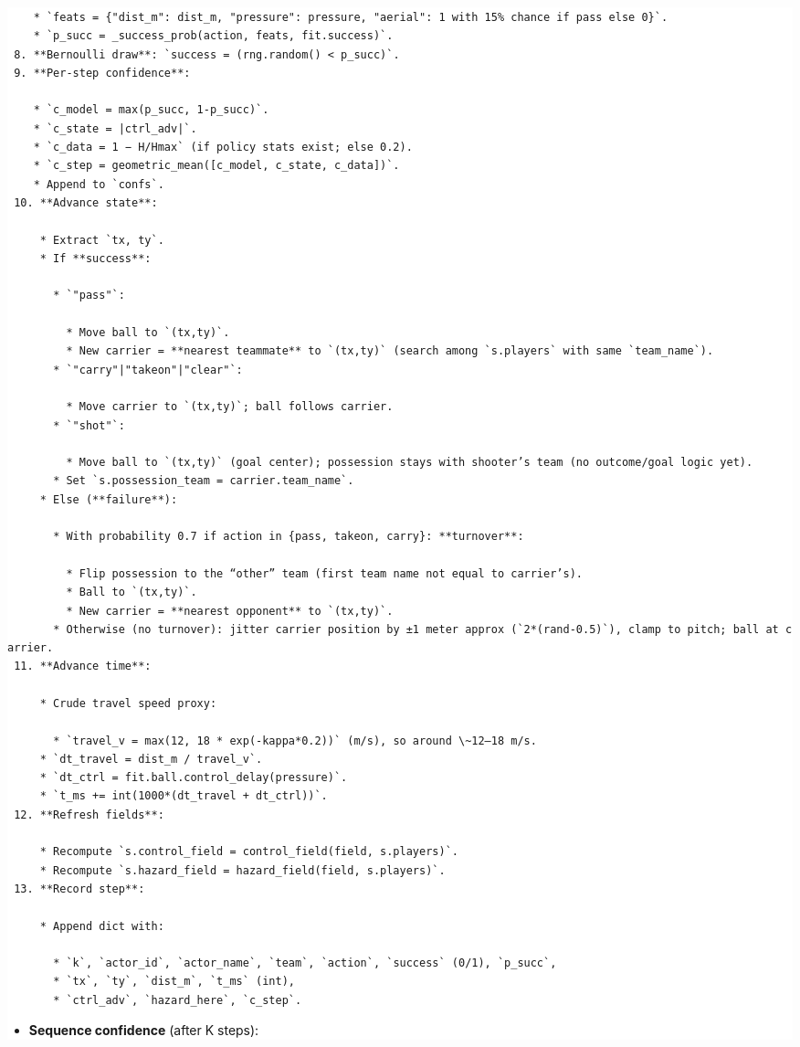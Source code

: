         * `feats = {"dist_m": dist_m, "pressure": pressure, "aerial": 1 with 15% chance if pass else 0}`.
        * `p_succ = _success_prob(action, feats, fit.success)`.
     8. **Bernoulli draw**: `success = (rng.random() < p_succ)`.
     9. **Per-step confidence**:

        * `c_model = max(p_succ, 1-p_succ)`.
        * `c_state = |ctrl_adv|`.
        * `c_data = 1 − H/Hmax` (if policy stats exist; else 0.2).
        * `c_step = geometric_mean([c_model, c_state, c_data])`.
        * Append to `confs`.
     10. **Advance state**:

         * Extract `tx, ty`.
         * If **success**:

           * `"pass"`:

             * Move ball to `(tx,ty)`.
             * New carrier = **nearest teammate** to `(tx,ty)` (search among `s.players` with same `team_name`).
           * `"carry"|"takeon"|"clear"`:

             * Move carrier to `(tx,ty)`; ball follows carrier.
           * `"shot"`:

             * Move ball to `(tx,ty)` (goal center); possession stays with shooter’s team (no outcome/goal logic yet).
           * Set `s.possession_team = carrier.team_name`.
         * Else (**failure**):

           * With probability 0.7 if action in {pass, takeon, carry}: **turnover**:

             * Flip possession to the “other” team (first team name not equal to carrier’s).
             * Ball to `(tx,ty)`.
             * New carrier = **nearest opponent** to `(tx,ty)`.
           * Otherwise (no turnover): jitter carrier position by ±1 meter approx (`2*(rand-0.5)`), clamp to pitch; ball at carrier.
     11. **Advance time**:

         * Crude travel speed proxy:

           * `travel_v = max(12, 18 * exp(-kappa*0.2))` (m/s), so around \~12–18 m/s.
         * `dt_travel = dist_m / travel_v`.
         * `dt_ctrl = fit.ball.control_delay(pressure)`.
         * `t_ms += int(1000*(dt_travel + dt_ctrl))`.
     12. **Refresh fields**:

         * Recompute `s.control_field = control_field(field, s.players)`.
         * Recompute `s.hazard_field = hazard_field(field, s.players)`.
     13. **Record step**:

         * Append dict with:

           * `k`, `actor_id`, `actor_name`, `team`, `action`, `success` (0/1), `p_succ`,
           * `tx`, `ty`, `dist_m`, `t_ms` (int),
           * `ctrl_adv`, `hazard_here`, `c_step`.

   * **Sequence confidence** (after K steps):
